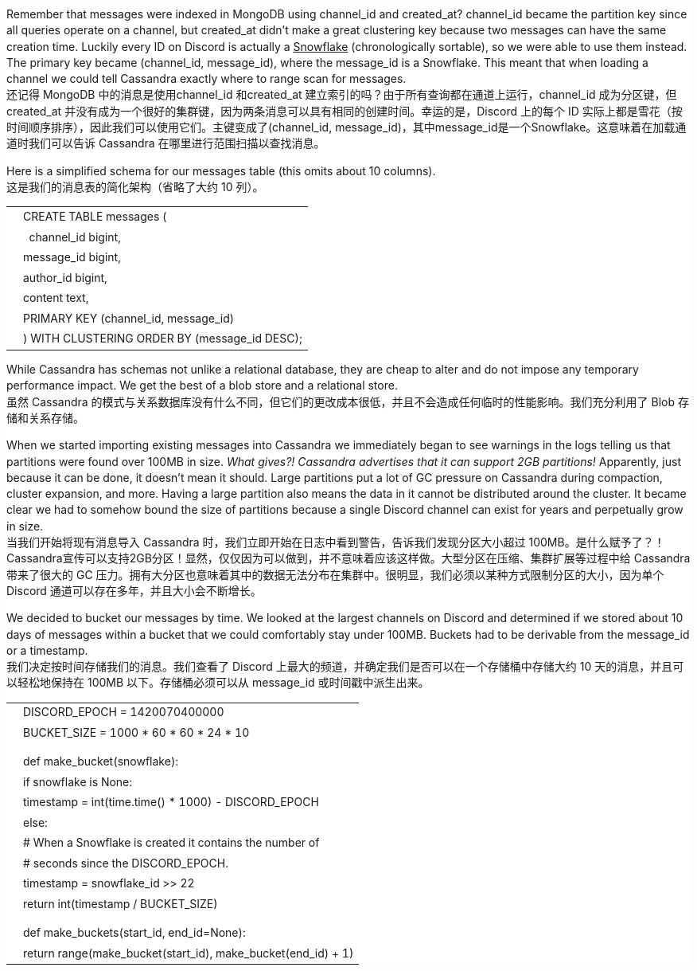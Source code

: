 Remember that messages were indexed in MongoDB using channel_id and created_at? channel_id became the partition key since all queries operate on a channel, but created_at didn’t make a great clustering key because two messages can have the same creation time. Luckily every ID on Discord is actually a [Snowflake](https://blog.twitter.com/2010/announcing-snowflake) (chronologically sortable), so we were able to use them instead. The primary key became (channel_id, message_id), where the message_id is a Snowflake. This meant that when loading a channel we could tell Cassandra exactly where to range scan for messages.  
还记得 MongoDB 中的消息是使用channel_id 和created_at 建立索引的吗？由于所有查询都在通道上运行，channel_id 成为分区键，但created_at 并没有成为一个很好的集群键，因为两条消息可以具有相同的创建时间。幸运的是，Discord 上的每个 ID 实际上都是雪花（按时间顺序排序），因此我们可以使用它们。主键变成了(channel_id, message_id)，其中message_id是一个Snowflake。这意味着在加载通道时我们可以告诉 Cassandra 在哪里进行范围扫描以查找消息。

Here is a simplified schema for our messages table (this omits about 10 columns).  
这是我们的消息表的简化架构（省略了大约 10 列）。

<table data-hpc="" data-tab-size="8" data-paste-markdown-skip="" data-tagsearch-lang="SQL" data-tagsearch-path="schema1.cql"><tbody><tr><td data-line-number="1"></td><td><span>CREATE</span> <span>TABLE</span> <span>messages</span> (</td></tr><tr><td data-line-number="2"></td><td>&nbsp; channel_id <span>bigint</span>,</td></tr><tr><td data-line-number="3"></td><td>message_id <span>bigint</span>,</td></tr><tr><td data-line-number="4"></td><td>author_id <span>bigint</span>,</td></tr><tr><td data-line-number="5"></td><td>content <span>text</span>,</td></tr><tr><td data-line-number="6"></td><td><span>PRIMARY KEY</span> (channel_id, message_id)</td></tr><tr><td data-line-number="7"></td><td>) WITH CLUSTERING <span>ORDER BY</span> (message_id <span>DESC</span>);</td></tr></tbody></table>

While Cassandra has schemas not unlike a relational database, they are cheap to alter and do not impose any temporary performance impact. We get the best of a blob store and a relational store.  
虽然 Cassandra 的模式与关系数据库没有什么不同，但它们的更改成本很低，并且不会造成任何临时的性能影响。我们充分利用了 Blob 存储和关系存储。

When we started importing existing messages into Cassandra we immediately began to see warnings in the logs telling us that partitions were found over 100MB in size. _What gives?!_ _Cassandra advertises that it can support 2GB partitions!_ Apparently, just because it can be done, it doesn’t mean it should. Large partitions put a lot of GC pressure on Cassandra during compaction, cluster expansion, and more. Having a large partition also means the data in it cannot be distributed around the cluster. It became clear we had to somehow bound the size of partitions because a single Discord channel can exist for years and perpetually grow in size.  
当我们开始将现有消息导入 Cassandra 时，我们立即开始在日志中看到警告，告诉我们发现分区大小超过 100MB。是什么赋予了？！ Cassandra宣传可以支持2GB分区！显然，仅仅因为可以做到，并不意味着应该这样做。大型分区在压缩、集群扩展等过程中给 Cassandra 带来了很大的 GC 压力。拥有大分区也意味着其中的数据无法分布在集群中。很明显，我们必须以某种方式限制分区的大小，因为单个 Discord 通道可以存在多年，并且大小会不断增长。

We decided to bucket our messages by time. We looked at the largest channels on Discord and determined if we stored about 10 days of messages within a bucket that we could comfortably stay under 100MB. Buckets had to be derivable from the message_id or a timestamp.  
我们决定按时间存储我们的消息。我们查看了 Discord 上最大的频道，并确定我们是否可以在一个存储桶中存储大约 10 天的消息，并且可以轻松地保持在 100MB 以下。存储桶必须可以从 message_id 或时间戳中派生出来。

<table data-hpc="" data-tab-size="8" data-paste-markdown-skip="" data-tagsearch-lang="Python" data-tagsearch-path="buckets.py"><tbody><tr><td data-line-number="1"></td><td><span>DISCORD_EPOCH</span> <span>=</span> <span>1420070400000</span></td></tr><tr><td data-line-number="2"></td><td><span>BUCKET_SIZE</span> <span>=</span> <span>1000</span> <span>*</span> <span>60</span> <span>*</span> <span>60</span> <span>*</span> <span>24</span> <span>*</span> <span>10</span></td></tr><tr><td data-line-number="3"></td><td></td></tr><tr><td data-line-number="4"></td><td></td></tr><tr><td data-line-number="5"></td><td><span>def</span> <span>make_bucket</span>(<span>snowflake</span>):</td></tr><tr><td data-line-number="6"></td><td><span>if</span> <span>snowflake</span> <span>is</span> <span>None</span>:</td></tr><tr><td data-line-number="7"></td><td><span>timestamp</span> <span>=</span> <span>int</span>(<span>time</span>.<span>time</span>() <span>*</span> <span>1000</span>) <span>-</span> <span>DISCORD_EPOCH</span></td></tr><tr><td data-line-number="8"></td><td><span>else</span>:</td></tr><tr><td data-line-number="9"></td><td><span># When a Snowflake is created it contains the number of</span></td></tr><tr><td data-line-number="10"></td><td><span># seconds since the DISCORD_EPOCH.</span></td></tr><tr><td data-line-number="11"></td><td><span>timestamp</span> <span>=</span> <span>snowflake_id</span> <span>&gt;&gt;</span> <span>22</span></td></tr><tr><td data-line-number="12"></td><td><span>return</span> <span>int</span>(<span>timestamp</span> <span>/</span> <span>BUCKET_SIZE</span>)</td></tr><tr><td data-line-number="13"></td><td></td></tr><tr><td data-line-number="14"></td><td></td></tr><tr><td data-line-number="15"></td><td><span>def</span> <span>make_buckets</span>(<span>start_id</span>, <span>end_id</span><span>=</span><span>None</span>):</td></tr><tr><td data-line-number="16"></td><td><span>return</span> <span>range</span>(<span>make_bucket</span>(<span>start_id</span>), <span>make_bucket</span>(<span>end_id</span>) <span>+</span> <span>1</span>)</td></tr></tbody></table>

